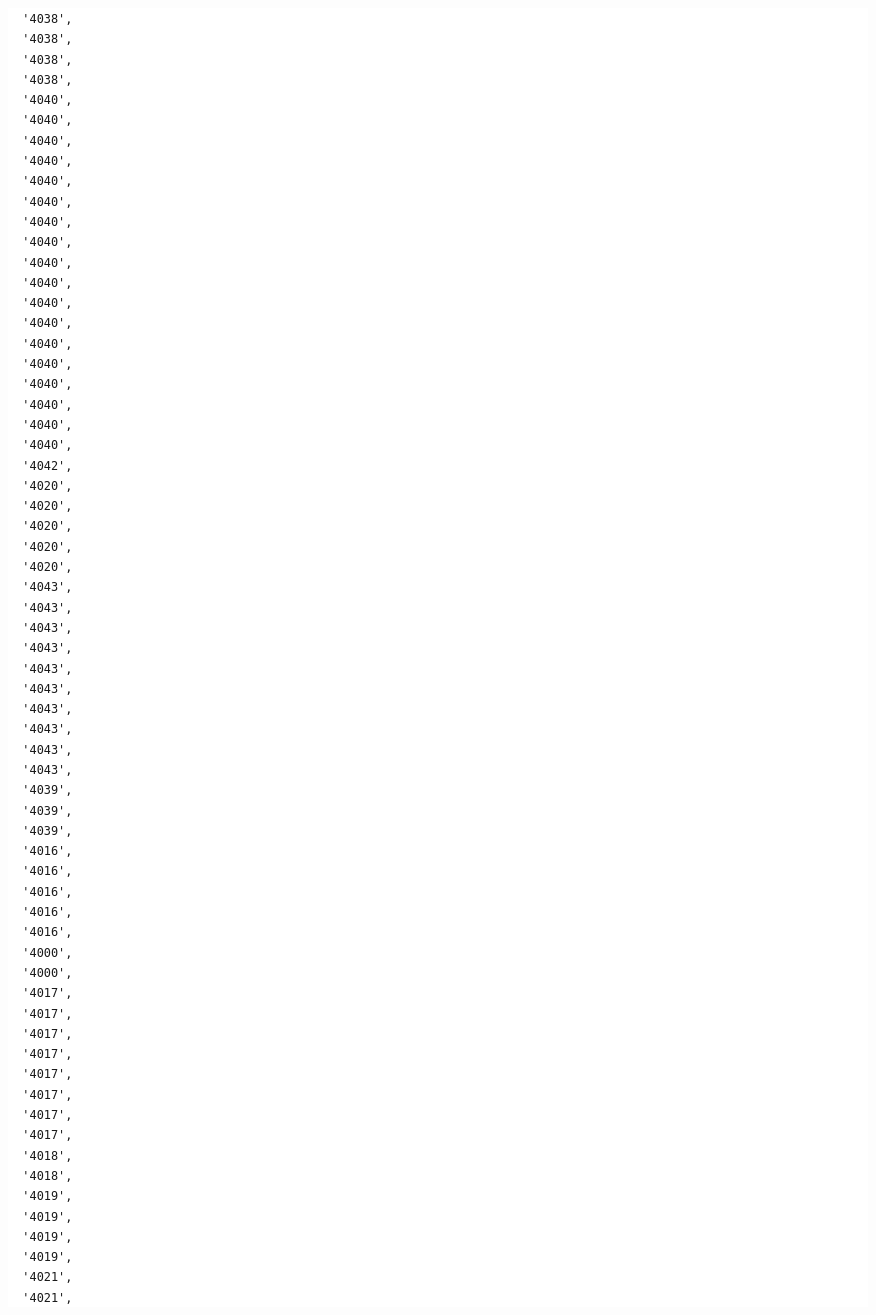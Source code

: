       '4038',
      '4038',
      '4038',
      '4038',
      '4040',
      '4040',
      '4040',
      '4040',
      '4040',
      '4040',
      '4040',
      '4040',
      '4040',
      '4040',
      '4040',
      '4040',
      '4040',
      '4040',
      '4040',
      '4040',
      '4040',
      '4040',
      '4042',
      '4020',
      '4020',
      '4020',
      '4020',
      '4020',
      '4043',
      '4043',
      '4043',
      '4043',
      '4043',
      '4043',
      '4043',
      '4043',
      '4043',
      '4043',
      '4039',
      '4039',
      '4039',
      '4016',
      '4016',
      '4016',
      '4016',
      '4016',
      '4000',
      '4000',
      '4017',
      '4017',
      '4017',
      '4017',
      '4017',
      '4017',
      '4017',
      '4017',
      '4018',
      '4018',
      '4019',
      '4019',
      '4019',
      '4019',
      '4021',
      '4021',